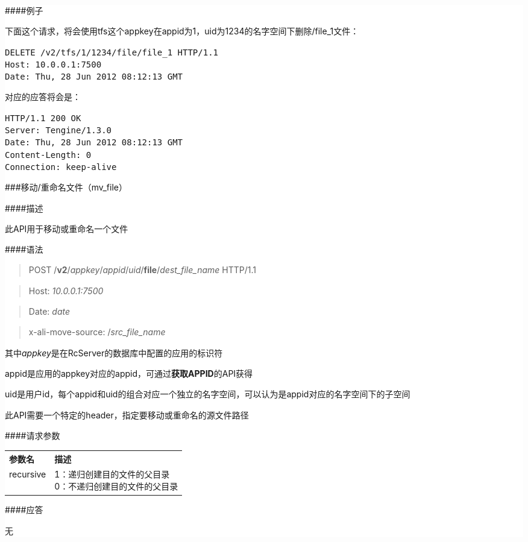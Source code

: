 ####例子

下面这个请求，将会使用tfs这个appkey在appid为1，uid为1234的名字空间下删除/file_1文件：

<pre>
DELETE /v2/tfs/1/1234/file/file_1 HTTP/1.1
Host: 10.0.0.1:7500
Date: Thu, 28 Jun 2012 08:12:13 GMT
</pre>

对应的应答将会是：

<pre>
HTTP/1.1 200 OK
Server: Tengine/1.3.0
Date: Thu, 28 Jun 2012 08:12:13 GMT
Content-Length: 0
Connection: keep-alive
</pre>

###移动/重命名文件（mv_file）

####描述

此API用于移动或重命名一个文件

####语法

>POST /<b>v2</b>/<i>appkey</i>/<i>appid</i>/<i>uid</i>/<b>file</b>/<i>dest_file_name</i>  HTTP/1.1

>Host: <i>10.0.0.1:7500</i>

>Date: <i>date</i>

>x-ali-move-source: /<i>src_file_name</i>

其中<i>appkey</i>是在RcServer的数据库中配置的应用的标识符

appid是应用的appkey对应的appid，可通过<b>获取APPID</b>的API获得

uid是用户id，每个appid和uid的组合对应一个独立的名字空间，可以认为是appid对应的名字空间下的子空间

此API需要一个特定的header，指定要移动或重命名的源文件路径

####请求参数

<table>
	<tr align="left">
		<th>参数名</th>
		<th>描述</th>
	</tr>
	<tr align="left">
		<td>recursive</td>
		<td>1：递归创建目的文件的父目录<br>0：不递归创建目的文件的父目录</td>
	</tr>
</table>

####应答

无
